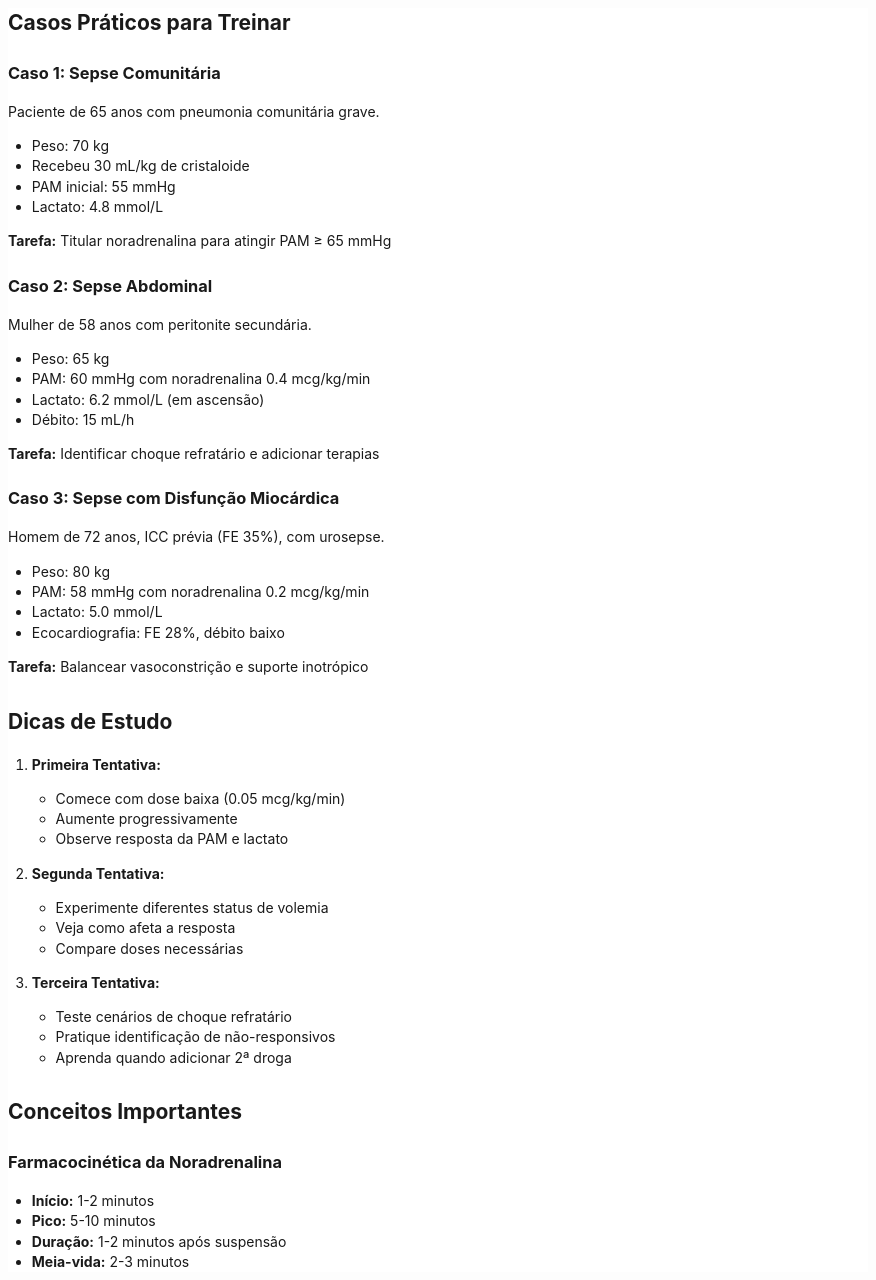 ## Casos Práticos para Treinar

### Caso 1: Sepse Comunitária
Paciente de 65 anos com pneumonia comunitária grave.
- Peso: 70 kg
- Recebeu 30 mL/kg de cristaloide
- PAM inicial: 55 mmHg
- Lactato: 4.8 mmol/L

**Tarefa:** Titular noradrenalina para atingir PAM ≥ 65 mmHg

### Caso 2: Sepse Abdominal
Mulher de 58 anos com peritonite secundária.
- Peso: 65 kg
- PAM: 60 mmHg com noradrenalina 0.4 mcg/kg/min
- Lactato: 6.2 mmol/L (em ascensão)
- Débito: 15 mL/h

**Tarefa:** Identificar choque refratário e adicionar terapias

### Caso 3: Sepse com Disfunção Miocárdica
Homem de 72 anos, ICC prévia (FE 35%), com urosepse.
- Peso: 80 kg
- PAM: 58 mmHg com noradrenalina 0.2 mcg/kg/min
- Lactato: 5.0 mmol/L
- Ecocardiografia: FE 28%, débito baixo

**Tarefa:** Balancear vasoconstrição e suporte inotrópico

## Dicas de Estudo

1. **Primeira Tentativa:**
   - Comece com dose baixa (0.05 mcg/kg/min)
   - Aumente progressivamente
   - Observe resposta da PAM e lactato

2. **Segunda Tentativa:**
   - Experimente diferentes status de volemia
   - Veja como afeta a resposta
   - Compare doses necessárias

3. **Terceira Tentativa:**
   - Teste cenários de choque refratário
   - Pratique identificação de não-responsivos
   - Aprenda quando adicionar 2ª droga

## Conceitos Importantes

### Farmacocinética da Noradrenalina
- **Início:** 1-2 minutos
- **Pico:** 5-10 minutos
- **Duração:** 1-2 minutos após suspensão
- **Meia-vida:** 2-3 minutos
